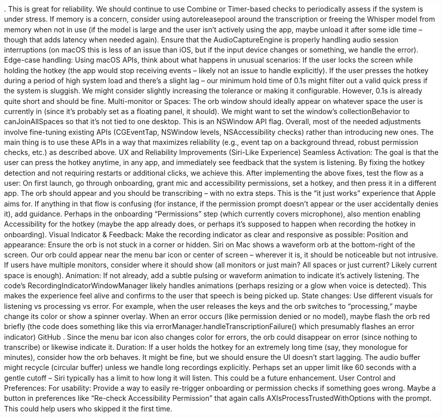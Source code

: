 . This is great for reliability. We should continue to use Combine or Timer-based checks to periodically assess if the system is under stress.
If memory is a concern, consider using autoreleasepool around the transcription or freeing the Whisper model from memory when not in use (if the model is large and the user isn’t actively using the app, maybe unload it after some idle time – though that adds latency when needed again).
Ensure that the AudioCaptureEngine is properly handling audio session interruptions (on macOS this is less of an issue than iOS, but if the input device changes or something, we handle the error).
Edge-case handling: Using macOS APIs, think about what happens in unusual scenarios:
If the user locks the screen while holding the hotkey (the app would stop receiving events – likely not an issue to handle explicitly).
If the user presses the hotkey during a period of high system load and there’s a slight lag – our minimum hold time of 0.1s might filter out a valid quick press if the system is sluggish. We might consider slightly increasing the tolerance or making it configurable. However, 0.1s is already quite short and should be fine.
Multi-monitor or Spaces: The orb window should ideally appear on whatever space the user is currently in (since it’s probably set as a floating panel, it should). We might want to set the window’s collectionBehavior to canJoinAllSpaces so that it’s not tied to one desktop. This is an NSWindow API flag.
Overall, most of the needed adjustments involve fine-tuning existing APIs (CGEventTap, NSWindow levels, NSAccessibility checks) rather than introducing new ones. The main thing is to use these APIs in a way that maximizes reliability (e.g., event tap on a background thread, robust permission checks, etc.) as described above.
UX and Reliability Improvements (Siri-Like Experience)
Seamless Activation: The goal is that the user can press the hotkey anytime, in any app, and immediately see feedback that the system is listening. By fixing the hotkey detection and not requiring restarts or additional clicks, we achieve this. After implementing the above fixes, test the flow as a user:
On first launch, go through onboarding, grant mic and accessibility permissions, set a hotkey, and then press it in a different app. The orb should appear and you should be transcribing – with no extra steps. This is the “it just works” experience that Apple aims for.
If anything in that flow is confusing (for instance, if the permission prompt doesn’t appear or the user accidentally denies it), add guidance. Perhaps in the onboarding “Permissions” step (which currently covers microphone), also mention enabling Accessibility for the hotkey (maybe the app already does, or perhaps it’s supposed to happen when recording the hotkey in onboarding).
Visual Indicator & Feedback: Make the recording indicator as clear and responsive as possible:
Position and appearance: Ensure the orb is not stuck in a corner or hidden. Siri on Mac shows a waveform orb at the bottom-right of the screen. Our orb could appear near the menu bar icon or center of screen – wherever it is, it should be noticeable but not intrusive. If users have multiple monitors, consider where it should show (all monitors or just main? All spaces or just current? Likely current space is enough).
Animation: If not already, add a subtle pulsing or waveform animation to indicate it’s actively listening. The code’s RecordingIndicatorWindowManager likely handles animations (perhaps resizing or a glow when voice is detected). This makes the experience feel alive and confirms to the user that speech is being picked up.
State changes: Use different visuals for listening vs processing vs error. For example, when the user releases the keys and the orb switches to “processing,” maybe change its color or show a spinner overlay. When an error occurs (like permission denied or no model), maybe flash the orb red briefly (the code does something like this via errorManager.handleTranscriptionFailure() which presumably flashes an error indicator)
GitHub
. Since the menu bar icon also changes color for errors, the orb could disappear on error (since nothing to transcribe) or likewise indicate it.
Duration: If a user holds the hotkey for an extremely long time (say, they monologue for minutes), consider how the orb behaves. It might be fine, but we should ensure the UI doesn’t start lagging. The audio buffer might recycle (circular buffer) unless we handle long recordings explicitly. Perhaps set an upper limit like 60 seconds with a gentle cutoff – Siri typically has a limit to how long it will listen. This could be a future enhancement.
User Control and Preferences: For usability:
Provide a way to easily re-trigger onboarding or permission checks if something goes wrong. Maybe a button in preferences like “Re-check Accessibility Permission” that again calls AXIsProcessTrustedWithOptions with the prompt. This could help users who skipped it the first time.